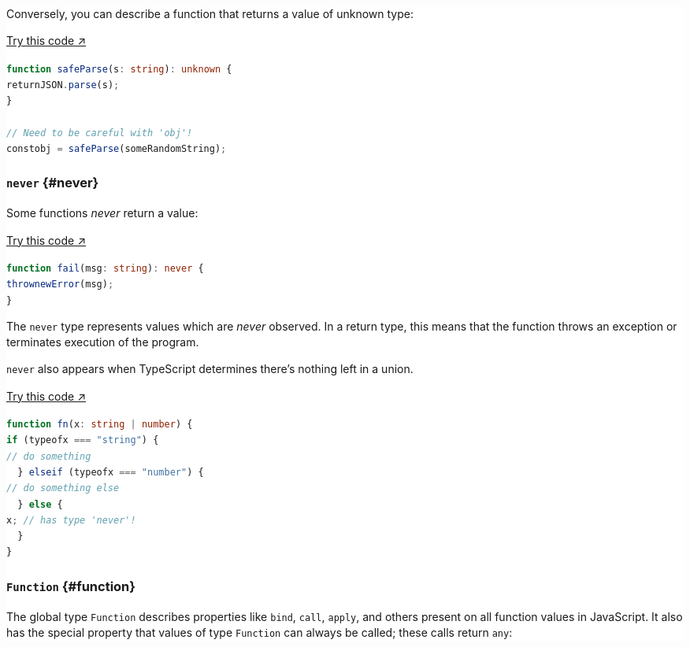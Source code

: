 Conversely, you can describe a function that returns a value of unknown type:

[Try this code ↗](https://www.typescriptlang.org/play#code/CYUwxgNghgTiAEYD2A7AzgF3mpBbEASlCsHgMoYwCWKA5gFzaU20DcAsAFAD038AtILABXDIP5cAZsJRgMVVNiiSQABVhoQACjSNM1OgEpGMgNYokAdxTwA3l3jw4GYTBsApMgHkAcgDoABw1tNEMOTgBfLi5eeB8QEGB4DCR4ACMEMFgQaQh4SyoMAAt4AHIkNIArUoBCLmR0LArK+ABeJRV1GE0dPEJiUlwKA1owoA)

```ts
function safeParse(s: string): unknown {
returnJSON.parse(s);
}

// Need to be careful with 'obj'!
constobj = safeParse(someRandomString);
```

### `never` {#never}

Some functions *never* return a value:

[Try this code ↗](https://www.typescriptlang.org/play#code/GYVwdgxgLglg9mABMAhjANgCgLYGcDmAXIrlAE4xj4CUxYApgG71mIDeAsAFCKJQAWZOAHdEDUQFEyQsjgLUA3NwC+QA)

```ts
function fail(msg: string): never {
thrownewError(msg);
}
```

The `never` type represents values which are *never* observed.
In a return type, this means that the function throws an exception or terminates execution of the program.

`never` also appears when TypeScript determines there’s nothing left in a union.

[Try this code ↗](https://www.typescriptlang.org/play#code/GYVwdgxgLglg9mABMMAKAHgLkQZygJxjAHNEAfRMEAWwCMBTfASkQG8BYAKEURmEVRQAngAd6cfukQBeWYgBEeQiXksO3HogD0WxABM4uONXpQAFkWJceAX0T0ANjnq9+g0eMky58qnUaqbNaaOvqGOMamFiT2TvTBdo7OQRo86ADc2rpmAIY4iMJiiADkYPQAbozFAIQJXDZAA)

```ts
function fn(x: string | number) {
if (typeofx === "string") {
// do something
  } elseif (typeofx === "number") {
// do something else
  } else {
x; // has type 'never'!
  }
}
```

### `Function` {#function}

The global type `Function` describes properties like `bind`, `call`, `apply`, and others present on all function values in JavaScript.
It also has the special property that values of type `Function` can always be called; these calls return `any`:
